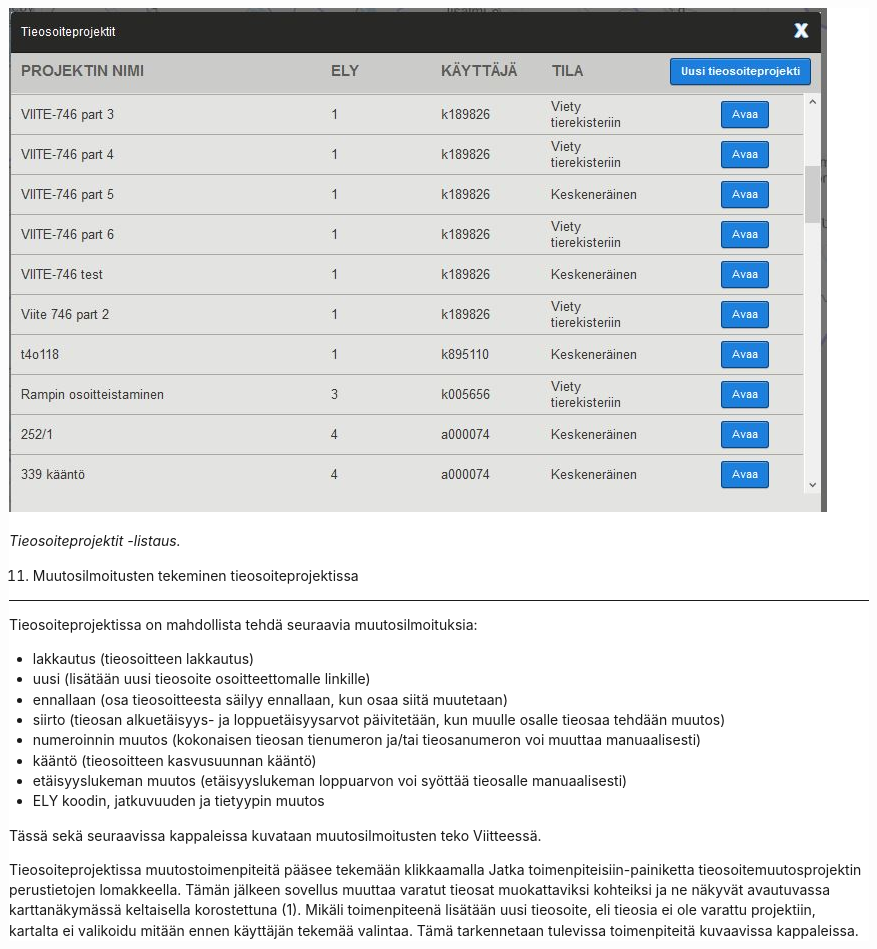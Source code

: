 ![Uusi tieosoiteprojekti](k26.JPG)

_Tieosoiteprojektit -listaus._

11. Muutosilmoitusten tekeminen tieosoiteprojektissa
--------------------------


Tieosoiteprojektissa on mahdollista tehd&auml; seuraavia muutosilmoituksia:


- lakkautus (tieosoitteen lakkautus) 
- uusi (lis&auml;t&auml;&auml;n uusi tieosoite osoitteettomalle linkille) 
- ennallaan (osa tieosoitteesta s&auml;ilyy ennallaan, kun osaa siit&auml; muutetaan)
- siirto (tieosan alkuet&auml;isyys- ja loppuet&auml;isyysarvot p&auml;ivitet&auml;&auml;n, kun muulle osalle tieosaa tehd&auml;&auml;n muutos)
- numeroinnin muutos (kokonaisen tieosan tienumeron ja/tai tieosanumeron voi muuttaa manuaalisesti) 
- k&auml;&auml;nt&ouml; (tieosoitteen kasvusuunnan k&auml;&auml;nt&ouml;)
- et&auml;isyyslukeman muutos (et&auml;isyyslukeman loppuarvon voi sy&ouml;tt&auml;&auml; tieosalle manuaalisesti)
- ELY koodin, jatkuvuuden ja tietyypin muutos

T&auml;ss&auml; sek&auml; seuraavissa kappaleissa kuvataan muutosilmoitusten teko Viitteess&auml;.


Tieosoiteprojektissa muutostoimenpiteit&auml; p&auml;&auml;see tekem&auml;&auml;n klikkaamalla Jatka toimenpiteisiin-painiketta tieosoitemuutosprojektin perustietojen lomakkeella. T&auml;m&auml;n j&auml;lkeen sovellus muuttaa varatut tieosat muokattaviksi kohteiksi ja ne n&auml;kyv&auml;t avautuvassa karttan&auml;kym&auml;ss&auml; keltaisella korostettuna (1). Mik&auml;li toimenpiteen&auml; lis&auml;t&auml;&auml;n uusi tieosoite, eli tieosia ei ole varattu projektiin, kartalta ei valikoidu mit&auml;&auml;n ennen k&auml;ytt&auml;j&auml;n tekem&auml;&auml; valintaa. T&auml;m&auml; tarkennetaan tulevissa toimenpiteit&auml; kuvaavissa kappaleissa.
